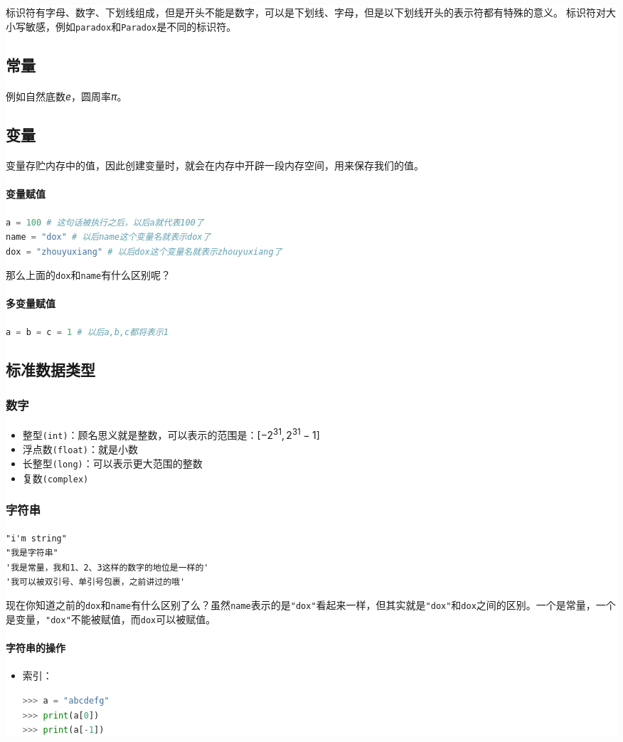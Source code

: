 标识符有字母、数字、下划线组成，但是开头不能是数字，可以是下划线、字母，但是以下划线开头的表示符都有特殊的意义。
标识符对大小写敏感，例如`paradox`和`Paradox`是不同的标识符。

## 常量

例如自然底数$e$，圆周率$π$。

## 变量

变量存贮内存中的值，因此创建变量时，就会在内存中开辟一段内存空间，用来保存我们的值。

#### 变量赋值

```python
a = 100 # 这句话被执行之后，以后a就代表100了
name = "dox" # 以后name这个变量名就表示dox了
dox = "zhouyuxiang" # 以后dox这个变量名就表示zhouyuxiang了
```
那么上面的`dox`和`name`有什么区别呢？
#### 多变量赋值

```python
a = b = c = 1 # 以后a,b,c都将表示1
```

## 标准数据类型

### 数字

- 整型`(int)`：顾名思义就是整数，可以表示的范围是：$[-2^{31} , 2^{31} -1]$
- 浮点数`(float)`：就是小数
- 长整型`(long)`：可以表示更大范围的整数
- 复数`(complex)`

### 字符串

```
"i'm string"
"我是字符串"
'我是常量，我和1、2、3这样的数字的地位是一样的'
'我可以被双引号、单引号包裹，之前讲过的哦'
```

现在你知道之前的`dox`和`name`有什么区别了么？虽然`name`表示的是`"dox"`看起来一样，但其实就是`"dox"`和`dox`之间的区别。一个是常量，一个是变量，`"dox"`不能被赋值，而`dox`可以被赋值。

#### 字符串的操作

- 索引：

  ```python
  >>> a = "abcdefg"
  >>> print(a[0])
  >>> print(a[-1])
  ```
